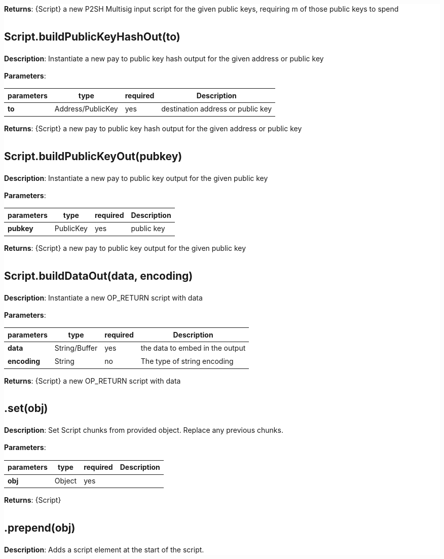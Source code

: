 **Returns**: {Script} a new P2SH Multisig input script for the given public keys, requiring m of those public keys to spend

## Script.buildPublicKeyHashOut(to)
**Description**: Instantiate a new pay to public key hash output for the given address or public key

**Parameters**: 

| parameters                                | type           | required           | Description                                                                                                                                                                    |  
|-------------------------------------------|----------------|--------------------| ------------------------------------------------------------------------------------------------------------------------------------------------------------------------------ |
| **to**                                  | Address/PublicKey         | yes                |   destination address or public key                                            |
 
**Returns**: {Script} a new pay to public key hash output for the given address or public key

## Script.buildPublicKeyOut(pubkey)
**Description**: Instantiate a new pay to public key output for the given public key

**Parameters**: 

| parameters                                | type           | required           | Description                                                                                                                                                                    |  
|-------------------------------------------|----------------|--------------------| ------------------------------------------------------------------------------------------------------------------------------------------------------------------------------ |
| **pubkey**                                  | PublicKey         | yes                |   public key                                            |
 
**Returns**: {Script} a new pay to public key output for the given public key


## Script.buildDataOut(data, encoding)
**Description**: Instantiate a new OP_RETURN script with data

**Parameters**: 

| parameters                                | type      | required           | Description                                                                                                                                                                    |  
|-------------------------------------------|-----------|--------------------| ------------------------------------------------------------------------------------------------------------------------------------------------------------------------------ |
| **data**                                  | String/Buffer    | yes                | the data to embed in the output                          |
| **encoding**                              | String    | no                 | The type of string encoding                        |
 
**Returns**: {Script} a new OP_RETURN script with data


## .set(obj)
**Description**: Set Script chunks from provided object. Replace any previous chunks.

**Parameters**: 

| parameters                            | type              | required           | Description                                                                                                                                                                    |  
|---------------------------------------|-------------------|--------------------| ------------------------------------------------------------------------------------------------------------------------------------------------------------------------------ |
| **obj**                               | Object    | yes                |                             |
 
**Returns**: {Script} 

## .prepend(obj)
**Description**: Adds a script element at the start of the script.
